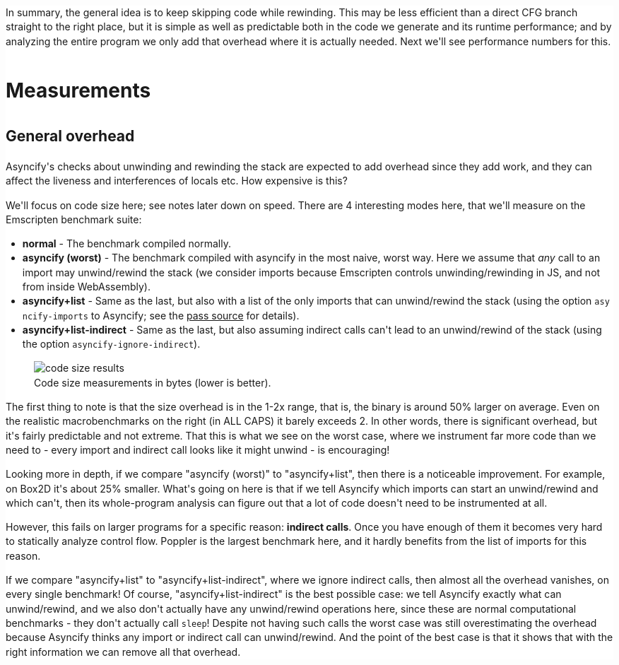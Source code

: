 In summary, the general idea is to keep skipping code while rewinding. This may be less efficient than a direct CFG branch straight to the right place, but it is simple as well as predictable both in the code we generate and its runtime performance; and by analyzing the entire program we only add that overhead where it is actually needed. Next we'll see performance numbers for this.

# Measurements

## General overhead

Asyncify's checks about unwinding and rewinding the stack are expected to add overhead since they add work, and they can affect the liveness and interferences of locals etc. How expensive is this?

We'll focus on code size here; see notes later down on speed. There are 4 interesting modes here, that we'll measure on the Emscripten benchmark suite:

 * **normal** - The benchmark compiled normally.
 * **asyncify (worst)** - The benchmark compiled with asyncify in the most naive, worst way. Here we assume that *any* call to an import may unwind/rewind the stack (we consider imports because Emscripten controls unwinding/rewinding in JS, and not from inside WebAssembly).
 * **asyncify+list** - Same as the last, but also with a list of the only imports that can unwind/rewind the stack (using the option `asyncify-imports` to Asyncify; see the [pass source](https://github.com/WebAssembly/binaryen/blob/master/src/passes/Asyncify.cpp) for details).
 * **asyncify+list-indirect** - Same as the last, but also assuming indirect calls can't lead to an unwind/rewind of the stack (using the option `asyncify-ignore-indirect`).

<figure>
  <img src="/blog/assets/bysize.svg" alt="code size results"/>
  <figcaption>Code size measurements in bytes (lower is better).</figcaption>
</figure>

The first thing to note is that the size overhead is in the 1-2x range, that is, the binary is around 50% larger on average. Even on the realistic macrobenchmarks on the right (in ALL CAPS) it barely exceeds 2. In other words, there is significant overhead, but it's fairly predictable and not extreme. That this is what we see on the worst case, where we instrument far more code than we need to - every import and indirect call looks like it might unwind - is encouraging!

Looking more in depth, if we compare "asyncify (worst)" to "asyncify+list", then there is a noticeable improvement. For example, on Box2D it's about 25% smaller. What's going on here is that if we tell Asyncify which imports can start an unwind/rewind and which can't, then its whole-program analysis can figure out that a lot of code doesn't need to be instrumented at all.

However, this fails on larger programs for a specific reason: **indirect calls**. Once you have enough of them it becomes very hard to statically analyze control flow. Poppler is the largest benchmark here, and it hardly benefits from the list of imports for this reason.

If we compare "asyncify+list" to "asyncify+list-indirect", where we ignore indirect calls, then almost all the overhead vanishes, on every single benchmark! Of course, "asyncify+list-indirect" is the best possible case: we tell Asyncify exactly what can unwind/rewind, and we also don't actually have any unwind/rewind operations here, since these are normal computational benchmarks - they don't actually call `sleep`! Despite not having such calls the worst case was still overestimating the overhead because Asyncify thinks any import or indirect call can unwind/rewind. And the point of the best case is that it shows that with the right information we can remove all that overhead.
